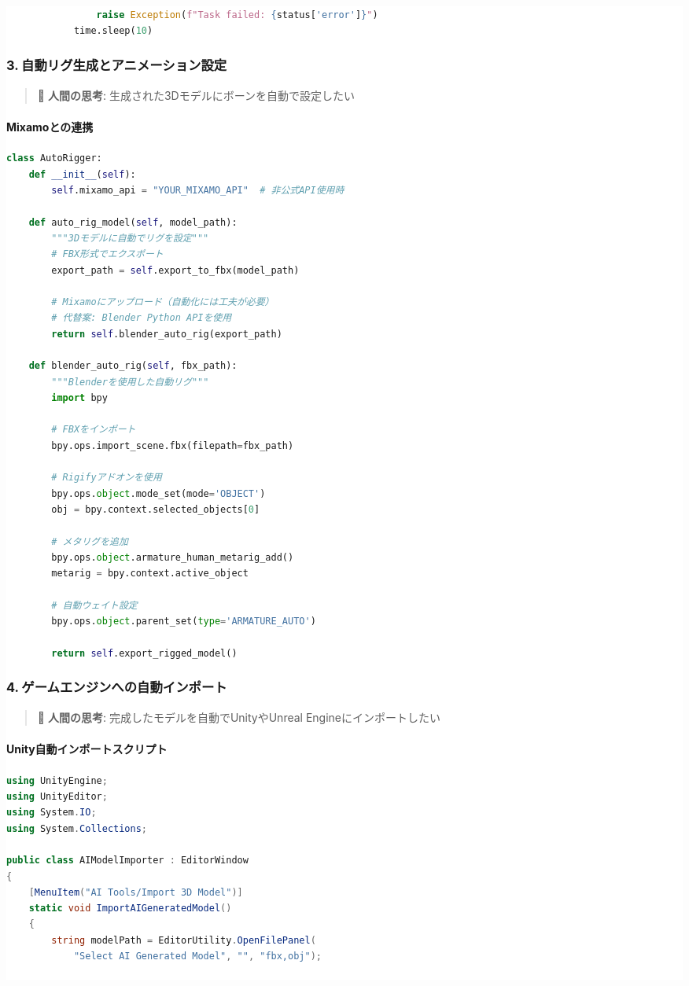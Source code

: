 ```python
                raise Exception(f"Task failed: {status['error']}")
            time.sleep(10)
```

### 3. 自動リグ生成とアニメーション設定

> 💭 **人間の思考**: 生成された3Dモデルにボーンを自動で設定したい

#### Mixamoとの連携

```python
class AutoRigger:
    def __init__(self):
        self.mixamo_api = "YOUR_MIXAMO_API"  # 非公式API使用時
        
    def auto_rig_model(self, model_path):
        """3Dモデルに自動でリグを設定"""
        # FBX形式でエクスポート
        export_path = self.export_to_fbx(model_path)
        
        # Mixamoにアップロード（自動化には工夫が必要）
        # 代替案: Blender Python APIを使用
        return self.blender_auto_rig(export_path)
    
    def blender_auto_rig(self, fbx_path):
        """Blenderを使用した自動リグ"""
        import bpy
        
        # FBXをインポート
        bpy.ops.import_scene.fbx(filepath=fbx_path)
        
        # Rigifyアドオンを使用
        bpy.ops.object.mode_set(mode='OBJECT')
        obj = bpy.context.selected_objects[0]
        
        # メタリグを追加
        bpy.ops.object.armature_human_metarig_add()
        metarig = bpy.context.active_object
        
        # 自動ウェイト設定
        bpy.ops.object.parent_set(type='ARMATURE_AUTO')
        
        return self.export_rigged_model()
```

### 4. ゲームエンジンへの自動インポート

> 💭 **人間の思考**: 完成したモデルを自動でUnityやUnreal Engineにインポートしたい

#### Unity自動インポートスクリプト

```csharp
using UnityEngine;
using UnityEditor;
using System.IO;
using System.Collections;

public class AIModelImporter : EditorWindow
{
    [MenuItem("AI Tools/Import 3D Model")]
    static void ImportAIGeneratedModel()
    {
        string modelPath = EditorUtility.OpenFilePanel(
            "Select AI Generated Model", "", "fbx,obj");
            
```